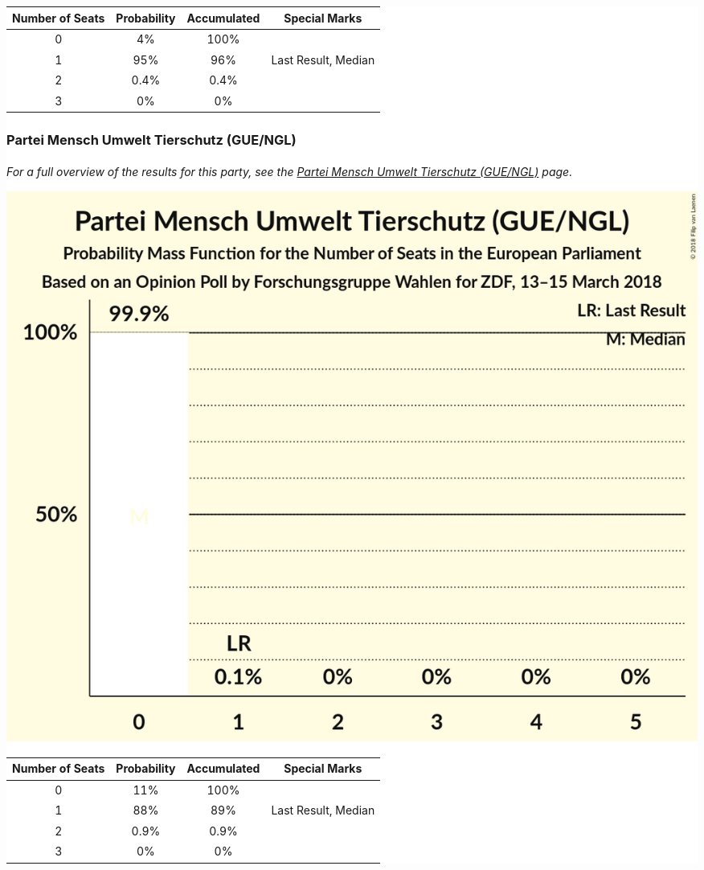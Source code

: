 | Number of Seats | Probability | Accumulated | Special Marks |
|:---------------:|:-----------:|:-----------:|:-------------:|
| 0 | 4% | 100% |  |
| 1 | 95% | 96% | Last Result, Median |
| 2 | 0.4% | 0.4% |  |
| 3 | 0% | 0% |  |

### Partei Mensch Umwelt Tierschutz (GUE/NGL)

*For a full overview of the results for this party, see the [Partei Mensch Umwelt Tierschutz (GUE/NGL)](party-parteimenschumwelttierschutzguengl.html) page.*

![Graph with seats probability mass function not yet produced](2018-03-15-ForschungsgruppeWahlen-seats-pmf-parteimenschumwelttierschutzguengl.png "Seats Probability Mass Function")

| Number of Seats | Probability | Accumulated | Special Marks |
|:---------------:|:-----------:|:-----------:|:-------------:|
| 0 | 11% | 100% |  |
| 1 | 88% | 89% | Last Result, Median |
| 2 | 0.9% | 0.9% |  |
| 3 | 0% | 0% |  |
